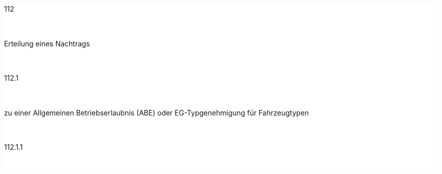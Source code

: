 112

</td>

<td style align="left" valign="top" charoff="50">

 

</td>

<td style align="justify" valign="top" charoff="50">

Erteilung eines Nachtrags

</td>

<td style align="center" valign="top" charoff="50">

 

</td>

</tr>

<tr>

<td style align="left" valign="top" charoff="50">

112.1

</td>

<td style align="left" valign="top" charoff="50">

 

</td>

<td style align="justify" valign="top" charoff="50">

zu einer Allgemeinen Betriebserlaubnis (ABE) oder EG-Typgenehmigung für
Fahrzeugtypen

</td>

<td style align="center" valign="top" charoff="50">

 

</td>

</tr>

<tr>

<td style align="left" valign="top" charoff="50">

112.1.1

</td>

<td style align="left" valign="top" charoff="50">

 

</td>

<td style align="justify" valign="top" charoff="50">
